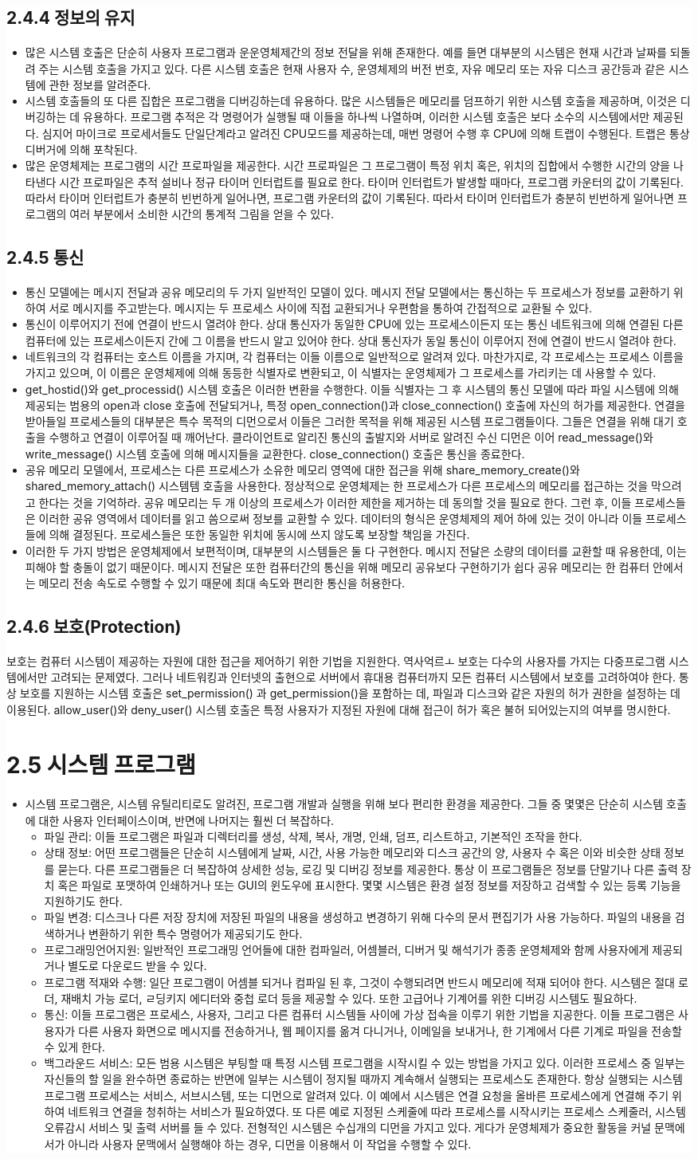 ## 2.4.4 정보의 유지
- 많은 시스템 호출은 단순히 사용자 프로그램과 운운영체제간의 정보 전달을 위해 존재한다. 예를 들면 대부분의 시스템은 현재 시간과 날짜를 되돌려 주는 시스템 호출을 가지고 있다. 다른 시스템 호출은 현재 사용자 수, 운영체제의 버전 번호, 자유 메모리 또는 자유 디스크 공간등과 같은 시스템에 관한 정보를 알려준다.
- 시스템 호출들의 또 다른 집합은 프로그램을 디버깅하는데 유용하다. 많은 시스템들은 메모리를 덤프하기 위한 시스템 호출을 제공하며, 이것은 디버깅하는 데 유용하다. 프로그램 추적은 각 명령어가 실행될 때 이들을 하나씩 나열하며, 이러한 시스템 호출은 보다 소수의 시스템에서만 제공된다. 심지어 마이크로 프로세서들도 단일단계라고 알려진 CPU모드를 제공하는데, 매번 명령어 수행 후 CPU에 의해 트랩이 수행된다. 트랩은 통상 디버거에 의해 포착된다.
- 많은 운영체제는 프로그램의 시간 프로파일을 제공한다. 시간 프로파일은 그 프로그램이 특정 위치 혹은, 위치의 집합에서 수행한 시간의 양을 나타낸다 시간 프로파일은 추적 설비나 정규 타이머 인터럽트를 필요로 한다. 타이머 인터럽트가 발생할 때마다, 프로그램 카운터의 값이 기록된다. 따라서 타이머 인터럽트가 충분히 빈번하게 일어나면, 프로그램 카운터의 값이 기록된다. 따라서 타이머 인터럽트가 충분히 빈번하게 일어나면 프로그램의 여러 부분에서 소비한 시간의 통계적 그림을 얻을 수 있다. 

## 2.4.5 통신
- 통신 모델에는 메시지 전달과 공유 메모리의 두 가지 일반적인 모델이 있다. 메시지 전달 모델에서는 통신하는 두 프로세스가 정보를 교환하기 위하여 서로 메시지를 주고받는다. 메시지는 두 프로세스 사이에 직접 교환되거나 우편함을 통하여 간접적으로 교환될 수 있다.
- 통신이 이루어지기 전에 연결이 반드시 열려야 한다. 상대 통신자가 동일한 CPU에 있는 프로세스이든지 또는 통신 네트워크에 의해 연결된 다른 컴퓨터에 있는 프로세스이든지 간에 그 이름을 반드시 알고 있어야 한다. 상대 통신자가 동일 통신이 이루어지 전에 연결이 반드시 열려야 한다. 
- 네트워크의 각 컴퓨터는 호스트 이름을 가지며, 각 컴퓨터는 이들 이름으로 일반적으로 알려져 있다. 마찬가지로, 각 프로세스는 프로세스 이름을 가지고 있으며, 이 이름은 운영체제에 의해 동등한 식별자로 변환되고, 이 식별자는 운영체제가 그 프로세스를 가리키는 데 사용할 수 있다. 
- get_hostid()와 get_processid() 시스템 호출은 이러한 변환을 수행한다. 이들 식별자는 그 후 시스템의 통신 모델에 따라 파일 시스템에 의해 제공되는 범용의 open과 close 호출에 전달되거나, 특정 open_connection()과 close_connection() 호출에 자신의 허가를 제공한다. 연결을 받아들일 프로세스들의 대부분은 특수 목적의 디먼으로서 이들은 그러한 목적을 위해 제공된 시스템 프로그램들이다. 그들은 연결을 위해 대기 호출을 수행하고 연결이 이루어질 때 깨어난다. 클라이언트로 알리진 통신의 출발지와 서버로 알려진 수신 디먼은 이어 read_message()와 write_message() 시스템 호출에 의해 메시지들을 교환한다. close_connection() 호출은 통신을 종료한다.
- 공유 메모리 모델에서, 프로세스는 다른 프로세스가 소유한 메모리 영역에 대한 접근을 위해 share_memory_create()와 shared_memory_attach() 시스템템 호출을 사용한다. 정상적으로 운영체제는 한 프로세스가 다른 프로세스의 메모리를 접근하는 것을 막으려고 한다는 것을 기억하라. 공유 메모리는 두 개 이상의 프로세스가 이러한 제한을 제거하는 데 동의할 것을 필요로 한다. 그런 후, 이들 프로세스들은 이러한 공유 영역에서 데이터를 읽고 씀으로써 정보를 교환할 수 있다. 데이터의 형식은 운영체제의 제어 하에 있는 것이 아니라 이들 프로세스들에 의해 결정된다. 프로세스들은 또한 동일한 위치에 동시에 쓰지 않도록 보장할 책임을 가진다.
- 이러한 두 가지 방법은 운영체제에서 보편적이며, 대부분의 시스템들은 둘 다 구현한다. 메시지 전달은 소량의 데이터를 교환할 때 유용한데, 이는 피해야 할 충돌이 없기 때문이다. 메시지 전달은 또한 컴퓨터간의 통신을 위해 메모리 공유보다 구현하기가 쉽다 공유 메모리는 한 컴퓨터 안에서는 메모리 전송 속도로 수행할 수 있기 때문에 최대 속도와 편리한 통신을 허용한다. 

## 2.4.6 보호(Protection)
보호는 컴퓨터 시스템이 제공하는 자원에 대한 접근을 제어하기 위한 기법을 지원한다. 역사억르ㅗ 보호는 다수의 사용자를 가지는 다중프로그램 시스템에서만 고려되는 문제였다. 그러나 네트워킹과 인터넷의 출현으로 서버에서 휴대용 컴퓨터까지 모든 컴퓨터 시스템에서 보호를 고려하여야 한다.
통상 보호를 지원하는 시스템 호출은 set_permission() 과 get_permission()을 포함하는 데, 파일과 디스크와 같은 자원의 허가 권한을 설정하는 데 이용된다. allow_user()와 deny_user() 시스템 호출은 특정 사용자가 지정된 자원에 대해 접근이 허가 혹은 불허 되어있는지의 여부를 명시한다.

# 2.5 시스템 프로그램
- 시스템 프로그램은, 시스템 유틸리티로도 알려진, 프로그램 개발과 실행을 위해 보다 편리한 환경을 제공한다. 그들 중 몇몇은 단순히 시스템 호출에 대한 사용자 인터페이스이며, 반면에 나머지는 훨씬 더 복잡하다.
  -  파일 관리: 이들 프로그램은 파일과 디렉터리를 생성, 삭제, 복사, 개명, 인쇄, 덤프, 리스트하고, 기본적인 조작을 한다.
  -  상태 정보: 어떤 프로그램들은 단순히 시스템에게 날짜, 시간, 사용 가능한 메모리와 디스크 공간의 양, 사용자 수 혹은 이와 비슷한 상태 정보를 묻는다. 다른 프로그램들은 더 복잡하여 상세한 성능, 로깅 및 디버깅 정보를 제공한다. 통상 이 프로그램들은 정보를 단말기나 다른 출력 장치 혹은 파일로 포맷하여 인쇄하거나 또는 GUI의 윈도우에 표시한다. 몇몇 시스템은 환경 설정 정보를 저장하고 검색할 수 있는 등록 기능을 지원하기도 한다.
  -  파일 변경: 디스크나 다른 저장 장치에 저장된 파일의 내용을 생성하고 변경하기 위해 다수의 문서 편집기가 사용 가능하다. 파일의 내용을 검색하거나 변환하기 위한 특수 명령어가 제공되기도 한다.
  -  프로그래밍언어지원: 일반적인 프로그래밍 언어들에 대한 컴파일러, 어셈블러, 디버거 및 해석기가 종종 운영체제와 함께 사용자에게 제공되거나 별도로 다운로드 받을 수 있다.
  -  프로그램 적재와 수행: 일단 프로그램이 어셈블 되거나 컴파일 된 후, 그것이 수행되려면 반드시 메모리에 적재 되어야 한다. 시스템은 절대 로더, 재배치 가능 로더, ㄹ딩키지 에디터와 중첩 로더 등을 제공할 수 있다. 또한 고급어나 기계어를 위한 디버깅 시스템도 필요하다.
  -  통신: 이들 프로그램은 프로세스, 사용자, 그리고 다른 컴퓨터 시스템들 사이에 가상 접속을 이루기 위한 기법을 지공한다. 이들 프로그램은 사용자가 다른 사용자 화면으로 메시지를 전송하거나, 웹 페이지를 옮겨 다니거나, 이메일을 보내거나, 한 기계에서 다른 기계로 파일을 전송할 수 있게 한다.
  -  백그라운드 서비스: 모든 범용 시스템은 부팅할 때 특정 시스템 프로그램을 시작시킬 수 있는 방법을 가지고 있다. 이러한 프로세스 중 일부는 자신들의 할 일을 완수하면 종료하는 반면에 일부는 시스템이 정지될 때까지 계속해서 실행되는 프로세스도 존재한다. 항상 실행되는 시스템 프로그램 프로세스는 서비스, 서브시스템, 또는 디먼으로 알려져 있다. 이 예에서 시스템은 연결 요청을 올바른 프로세스에게 연결해 주기 위하여 네트워크 연결을 청취하는 서비스가 필요하였다. 또 다른 예로 지정된 스케줄에 따라 프로세스를 시작시키는 프로세스 스케줄러, 시스템 오류감시 서비스 및 출력 서버를 들 수 있다. 전형적인 시스템은 수십개의 디먼을 가지고 있다. 게다가 운영체제가 중요한 활동을 커널 문맥에서가 아니라 사용자 문맥에서 실행해야 하는 경우, 디먼을 이용해서 이 작업을 수행할 수 있다.

